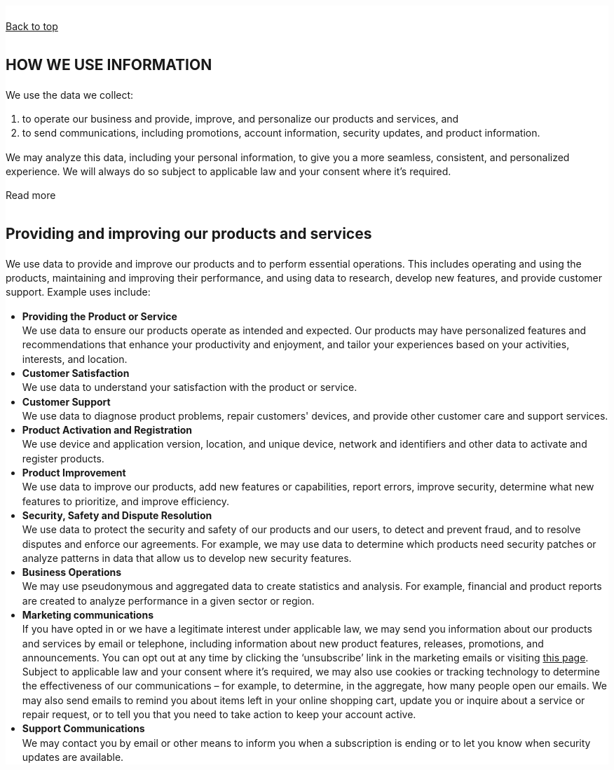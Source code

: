    
[Back to top](#back-to-top)

HOW WE USE INFORMATION
----------------------

We use the data we collect:

1. to operate our business and provide, improve, and personalize our products and services, and
2. to send communications, including promotions, account information, security updates, and product information.

We may analyze this data, including your personal information, to give you a more seamless, consistent, and personalized experience. We will always do so subject to applicable law and your consent where it’s required.

Read more

Providing and improving our products and services
-------------------------------------------------

We use data to provide and improve our products and to perform essential operations. This includes operating and using the products, maintaining and improving their performance, and using data to research, develop new features, and provide customer support. Example uses include:

* **Providing the Product or Service**  
    We use data to ensure our products operate as intended and expected. Our products may have personalized features and recommendations that enhance your productivity and enjoyment, and tailor your experiences based on your activities, interests, and location.
* **Customer Satisfaction**  
    We use data to understand your satisfaction with the product or service.
* **Customer Support**  
    We use data to diagnose product problems, repair customers' devices, and provide other customer care and support services.
* **Product Activation and Registration**  
    We use device and application version, location, and unique device, network and identifiers and other data to activate and register products.
* **Product Improvement**  
    We use data to improve our products, add new features or capabilities, report errors, improve security, determine what new features to prioritize, and improve efficiency.
* **Security, Safety and Dispute Resolution**  
    We use data to protect the security and safety of our products and our users, to detect and prevent fraud, and to resolve disputes and enforce our agreements. For example, we may use data to determine which products need security patches or analyze patterns in data that allow us to develop new security features.
* **Business Operations**  
    We may use pseudonymous and aggregated data to create statistics and analysis. For example, financial and product reports are created to analyze performance in a given sector or region.
* **Marketing communications**  
    If you have opted in or we have a legitimate interest under applicable law, we may send you information about our products and services by email or telephone, including information about new product features, releases, promotions, and announcements. You can opt out at any time by clicking the ‘unsubscribe’ link in the marketing emails or visiting [this page](https://www.logitech.com/en-us/my-account/email-preferences.html). Subject to applicable law and your consent where it’s required, we may also use cookies or tracking technology to determine the effectiveness of our communications – for example, to determine, in the aggregate, how many people open our emails. We may also send emails to remind you about items left in your online shopping cart, update you or inquire about a service or repair request, or to tell you that you need to take action to keep your account active.
* **Support Communications**  
    We may contact you by email or other means to inform you when a subscription is ending or to let you know when security updates are available.

